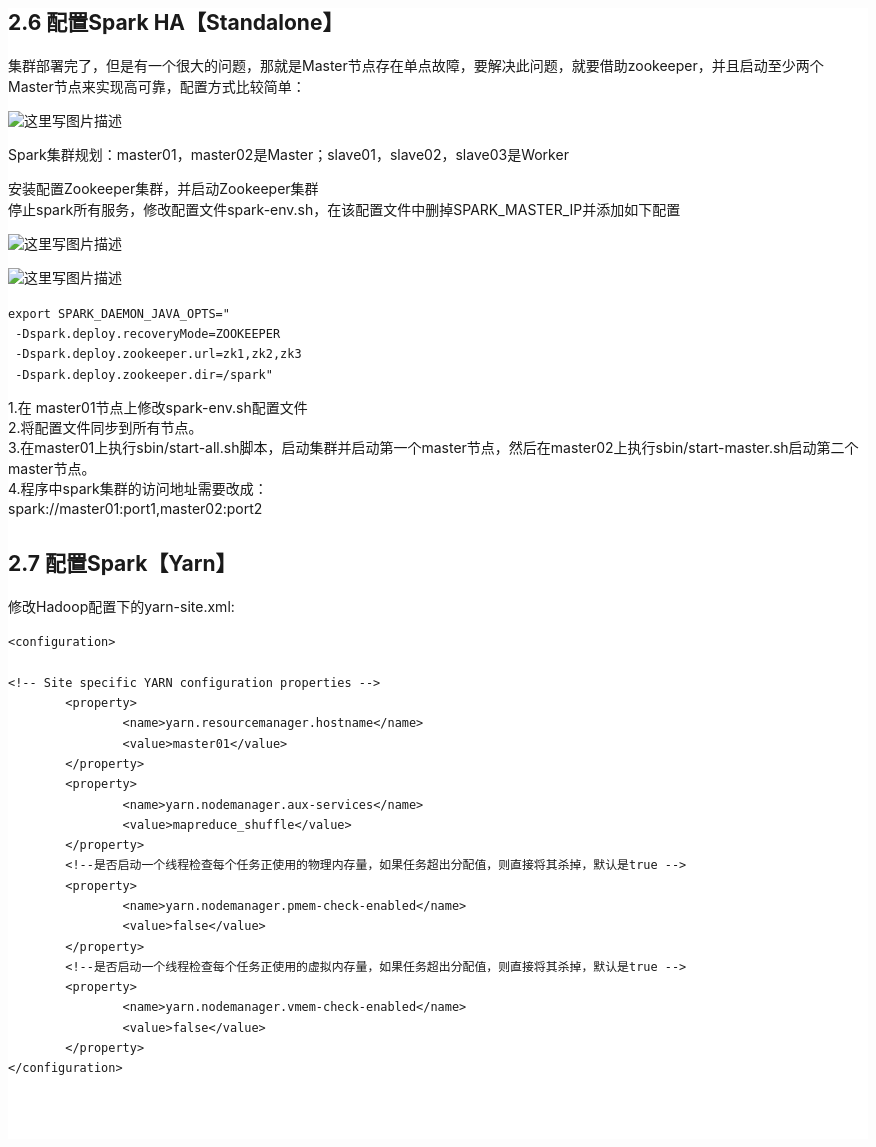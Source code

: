 <h2 id="26-配置spark-hastandalone">2.6   配置Spark HA【Standalone】</h2>

<p>集群部署完了，但是有一个很大的问题，那就是Master节点存在单点故障，要解决此问题，就要借助zookeeper，并且启动至少两个Master节点来实现高可靠，配置方式比较简单：</p>

<p><img src="https://img-blog.csdn.net/20171130102849483" alt="这里写图片描述" title=""></p>

<p>Spark集群规划：master01，master02是Master；slave01，slave02，slave03是Worker</p>

<p>安装配置Zookeeper集群，并启动Zookeeper集群 <br>
停止spark所有服务，修改配置文件spark-env.sh，在该配置文件中删掉SPARK_MASTER_IP并添加如下配置</p>

<p><img src="https://img-blog.csdn.net/20171130102944530" alt="这里写图片描述" title=""></p>

<p><img src="https://img-blog.csdn.net/20171130103056310" alt="这里写图片描述" title=""></p>



<pre class="prettyprint"><code class=" hljs haml">export SPARK_DAEMON_JAVA_OPTS="
 -<span class="ruby"><span class="hljs-constant">Dspark</span>.deploy.recoveryMode=<span class="hljs-constant">ZOOKEEPER</span>
</span> -<span class="ruby"><span class="hljs-constant">Dspark</span>.deploy.zookeeper.url=zk1,zk2,zk3
</span> -<span class="ruby"><span class="hljs-constant">Dspark</span>.deploy.zookeeper.dir=<span class="hljs-regexp">/spark"</span></span></code></pre>

<p>1.在 master01节点上修改spark-env.sh配置文件 <br>
2.将配置文件同步到所有节点。 <br>
3.在master01上执行sbin/start-all.sh脚本，启动集群并启动第一个master节点，然后在master02上执行sbin/start-master.sh启动第二个master节点。 <br>
4.程序中spark集群的访问地址需要改成： <br>
         spark://master01:port1,master02:port2</p>



<h2 id="27-配置sparkyarn">2.7   配置Spark【Yarn】</h2>

<p>修改Hadoop配置下的yarn-site.xml:</p>

<pre class="prettyprint"><code class="language-xml hljs "><span class="hljs-tag">&lt;<span class="hljs-title">configuration</span>&gt;</span>

<span class="hljs-comment">&lt;!-- Site specific YARN configuration properties --&gt;</span>
        <span class="hljs-tag">&lt;<span class="hljs-title">property</span>&gt;</span>
                <span class="hljs-tag">&lt;<span class="hljs-title">name</span>&gt;</span>yarn.resourcemanager.hostname<span class="hljs-tag">&lt;/<span class="hljs-title">name</span>&gt;</span>
                <span class="hljs-tag">&lt;<span class="hljs-title">value</span>&gt;</span>master01<span class="hljs-tag">&lt;/<span class="hljs-title">value</span>&gt;</span>
        <span class="hljs-tag">&lt;/<span class="hljs-title">property</span>&gt;</span>
        <span class="hljs-tag">&lt;<span class="hljs-title">property</span>&gt;</span>
                <span class="hljs-tag">&lt;<span class="hljs-title">name</span>&gt;</span>yarn.nodemanager.aux-services<span class="hljs-tag">&lt;/<span class="hljs-title">name</span>&gt;</span>
                <span class="hljs-tag">&lt;<span class="hljs-title">value</span>&gt;</span>mapreduce_shuffle<span class="hljs-tag">&lt;/<span class="hljs-title">value</span>&gt;</span>
        <span class="hljs-tag">&lt;/<span class="hljs-title">property</span>&gt;</span>
        <span class="hljs-comment">&lt;!--是否启动一个线程检查每个任务正使用的物理内存量，如果任务超出分配值，则直接将其杀掉，默认是true --&gt;</span>
        <span class="hljs-tag">&lt;<span class="hljs-title">property</span>&gt;</span>
                <span class="hljs-tag">&lt;<span class="hljs-title">name</span>&gt;</span>yarn.nodemanager.pmem-check-enabled<span class="hljs-tag">&lt;/<span class="hljs-title">name</span>&gt;</span>
                <span class="hljs-tag">&lt;<span class="hljs-title">value</span>&gt;</span>false<span class="hljs-tag">&lt;/<span class="hljs-title">value</span>&gt;</span>
        <span class="hljs-tag">&lt;/<span class="hljs-title">property</span>&gt;</span>
        <span class="hljs-comment">&lt;!--是否启动一个线程检查每个任务正使用的虚拟内存量，如果任务超出分配值，则直接将其杀掉，默认是true --&gt;</span>
        <span class="hljs-tag">&lt;<span class="hljs-title">property</span>&gt;</span>
                <span class="hljs-tag">&lt;<span class="hljs-title">name</span>&gt;</span>yarn.nodemanager.vmem-check-enabled<span class="hljs-tag">&lt;/<span class="hljs-title">name</span>&gt;</span>
                <span class="hljs-tag">&lt;<span class="hljs-title">value</span>&gt;</span>false<span class="hljs-tag">&lt;/<span class="hljs-title">value</span>&gt;</span>
        <span class="hljs-tag">&lt;/<span class="hljs-title">property</span>&gt;</span>
<span class="hljs-tag">&lt;/<span class="hljs-title">configuration</span>&gt;</span>